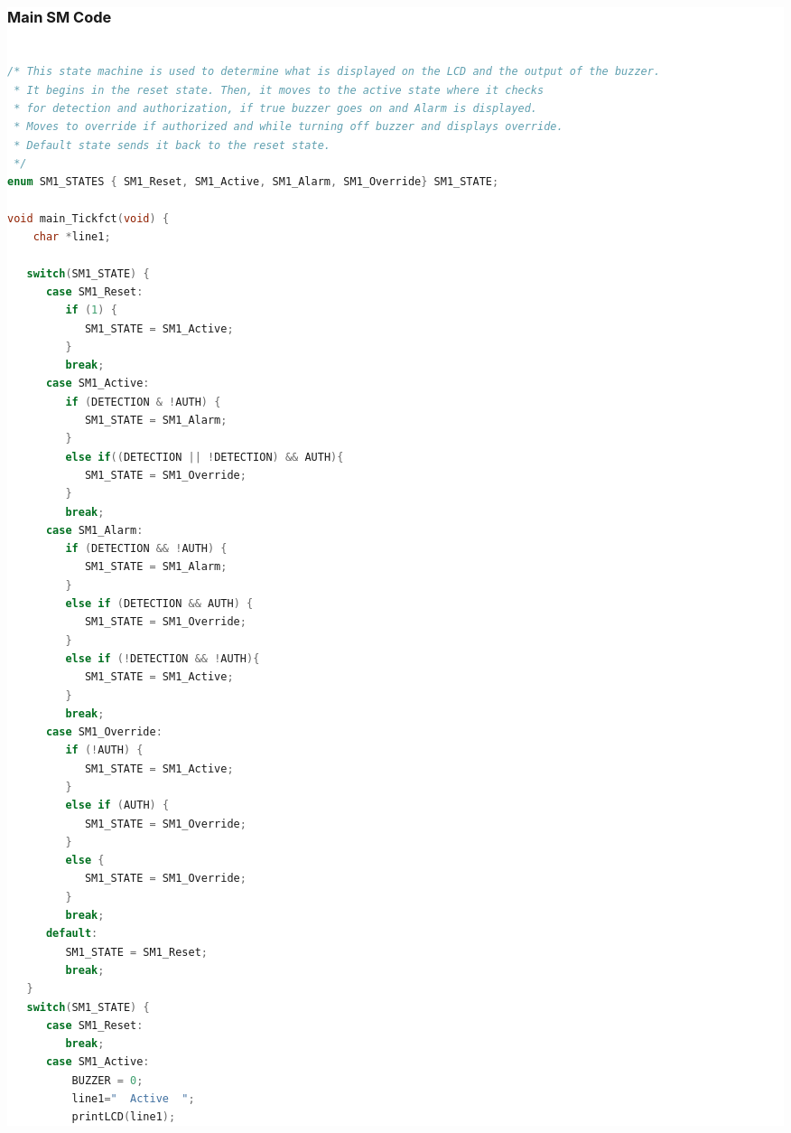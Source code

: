 ### Main SM Code

```c

/* This state machine is used to determine what is displayed on the LCD and the output of the buzzer.
 * It begins in the reset state. Then, it moves to the active state where it checks
 * for detection and authorization, if true buzzer goes on and Alarm is displayed.
 * Moves to override if authorized and while turning off buzzer and displays override.
 * Default state sends it back to the reset state.
 */
enum SM1_STATES { SM1_Reset, SM1_Active, SM1_Alarm, SM1_Override} SM1_STATE;

void main_Tickfct(void) { 
    char *line1;
    
   switch(SM1_STATE) { 
      case SM1_Reset:
         if (1) {
            SM1_STATE = SM1_Active;
         }
         break;
      case SM1_Active:
         if (DETECTION & !AUTH) {
            SM1_STATE = SM1_Alarm;
         }
         else if((DETECTION || !DETECTION) && AUTH){
            SM1_STATE = SM1_Override;
         }
         break;
      case SM1_Alarm:
         if (DETECTION && !AUTH) {
            SM1_STATE = SM1_Alarm;
         }
         else if (DETECTION && AUTH) {
            SM1_STATE = SM1_Override;
         }
         else if (!DETECTION && !AUTH){
            SM1_STATE = SM1_Active;
         }
         break;
      case SM1_Override:
         if (!AUTH) {
            SM1_STATE = SM1_Active;
         }
         else if (AUTH) {
            SM1_STATE = SM1_Override;
         }
         else {
            SM1_STATE = SM1_Override;
         }
         break;
      default:
         SM1_STATE = SM1_Reset;
         break;
   }
   switch(SM1_STATE) { 
      case SM1_Reset:
         break;
      case SM1_Active:
          BUZZER = 0;
          line1="  Active  ";
          printLCD(line1);         
```